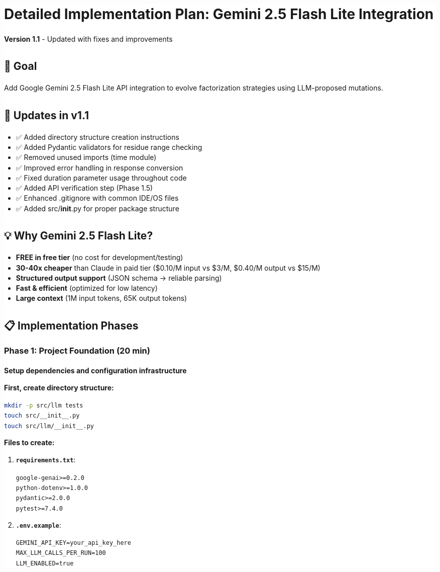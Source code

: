 # Detailed Implementation Plan: Gemini 2.5 Flash Lite Integration

**Version 1.1** - Updated with fixes and improvements

## 🎯 Goal
Add Google Gemini 2.5 Flash Lite API integration to evolve factorization strategies using LLM-proposed mutations.

## 📝 Updates in v1.1
- ✅ Added directory structure creation instructions
- ✅ Added Pydantic validators for residue range checking
- ✅ Removed unused imports (time module)
- ✅ Improved error handling in response conversion
- ✅ Fixed duration parameter usage throughout code
- ✅ Added API verification step (Phase 1.5)
- ✅ Enhanced .gitignore with common IDE/OS files
- ✅ Added src/__init__.py for proper package structure

## 💡 Why Gemini 2.5 Flash Lite?
- **FREE in free tier** (no cost for development/testing)
- **30-40x cheaper** than Claude in paid tier ($0.10/M input vs $3/M, $0.40/M output vs $15/M)
- **Structured output support** (JSON schema → reliable parsing)
- **Fast & efficient** (optimized for low latency)
- **Large context** (1M input tokens, 65K output tokens)

## 📋 Implementation Phases

### Phase 1: Project Foundation (20 min)
**Setup dependencies and configuration infrastructure**

**First, create directory structure:**
```bash
mkdir -p src/llm tests
touch src/__init__.py
touch src/llm/__init__.py
```

**Files to create:**

1. **`requirements.txt`**:
   ```
   google-genai>=0.2.0
   python-dotenv>=1.0.0
   pydantic>=2.0.0
   pytest>=7.4.0
   ```

2. **`.env.example`**:
   ```
   GEMINI_API_KEY=your_api_key_here
   MAX_LLM_CALLS_PER_RUN=100
   LLM_ENABLED=true
   ```
